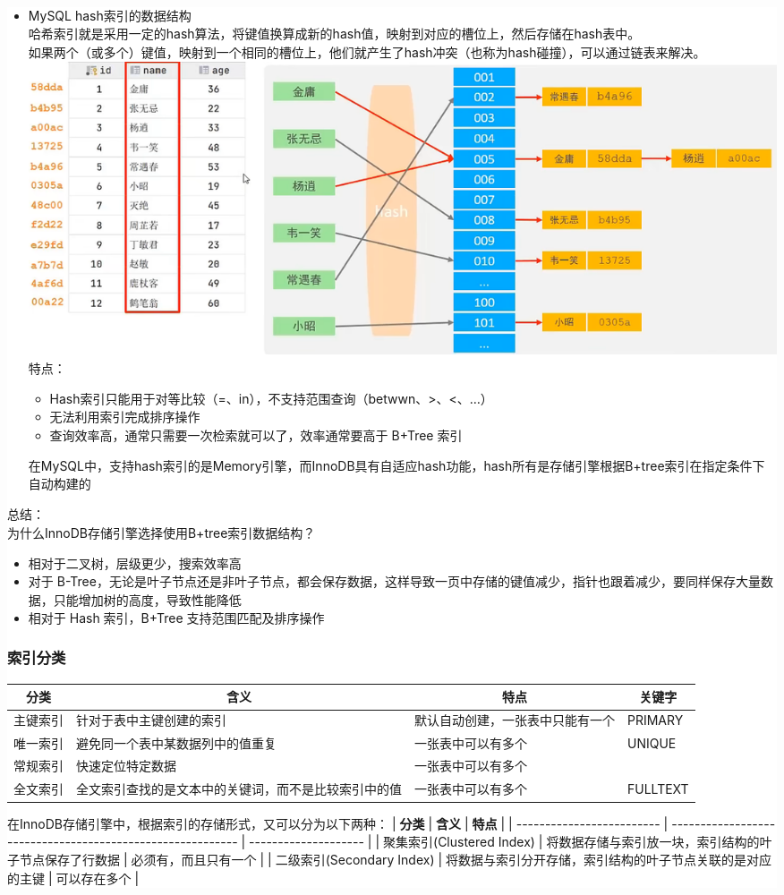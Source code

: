 * MySQL hash索引的数据结构  
  哈希索引就是采用一定的hash算法，将键值换算成新的hash值，映射到对应的槽位上，然后存储在hash表中。  
  如果两个（或多个）键值，映射到一个相同的槽位上，他们就产生了hash冲突（也称为hash碰撞），可以通过链表来解决。
  ![hash索引](../assets/images/Hash%E7%B4%A2%E5%BC%95%E5%8E%9F%E7%90%86%E5%9B%BE_20220317143226150679.png)
  特点：
  * Hash索引只能用于对等比较（=、in），不支持范围查询（betwwn、>、<、…）
  * 无法利用索引完成排序操作
  * 查询效率高，通常只需要一次检索就可以了，效率通常要高于 B+Tree 索引
  
  在MySQL中，支持hash索引的是Memory引擎，而InnoDB具有自适应hash功能，hash所有是存储引擎根据B+tree索引在指定条件下自动构建的

总结：  
为什么InnoDB存储引擎选择使用B+tree索引数据结构？
  * 相对于二叉树，层级更少，搜索效率高
  * 对于 B-Tree，无论是叶子节点还是非叶子节点，都会保存数据，这样导致一页中存储的键值减少，指针也跟着减少，要同样保存大量数据，只能增加树的高度，导致性能降低
  * 相对于 Hash 索引，B+Tree 支持范围匹配及排序操作

### 索引分类
| **分类** | **含义**                                             | **特点**                         | **关键字** |
| -------- | ---------------------------------------------------- | -------------------------------- | ---------- |
| 主键索引 | 针对于表中主键创建的索引                             | 默认自动创建，一张表中只能有一个 | PRIMARY    |
| 唯一索引 | 避免同一个表中某数据列中的值重复                     | 一张表中可以有多个               | UNIQUE     |
| 常规索引 | 快速定位特定数据                                     | 一张表中可以有多个               |
| 全文索引 | 全文索引查找的是文本中的关键词，而不是比较索引中的值 | 一张表中可以有多个               | FULLTEXT   |

在InnoDB存储引擎中，根据索引的存储形式，又可以分为以下两种：
| **分类**                  | **含义**                                                   | **特点**             |
| ------------------------- | ---------------------------------------------------------- | -------------------- |
| 聚集索引(Clustered Index) | 将数据存储与索引放一块，索引结构的叶子节点保存了行数据     | 必须有，而且只有一个 |
| 二级索引(Secondary Index) | 将数据与索引分开存储，索引结构的叶子节点关联的是对应的主键 | 可以存在多个         |
